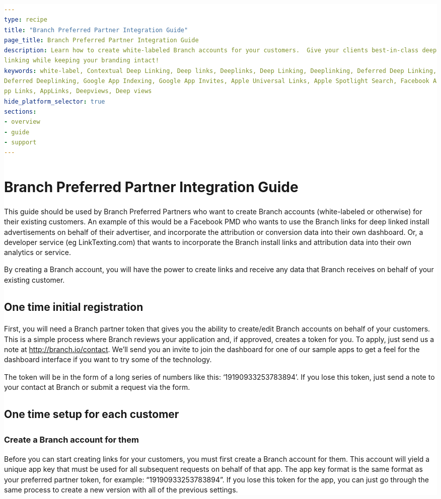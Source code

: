 ```yaml
---
type: recipe
title: "Branch Preferred Partner Integration Guide"
page_title: Branch Preferred Partner Integration Guide
description: Learn how to create white-labeled Branch accounts for your customers.  Give your clients best-in-class deep linking while keeping your branding intact! 
keywords: white-label, Contextual Deep Linking, Deep links, Deeplinks, Deep Linking, Deeplinking, Deferred Deep Linking, Deferred Deeplinking, Google App Indexing, Google App Invites, Apple Universal Links, Apple Spotlight Search, Facebook App Links, AppLinks, Deepviews, Deep views
hide_platform_selector: true
sections:
- overview
- guide
- support
---
```


Branch Preferred Partner Integration Guide
=========================

This guide should be used by Branch Preferred Partners who want to create Branch accounts (white-labeled or otherwise) for their existing customers. An example of this would be a Facebook PMD who wants to use the Branch links for deep linked install advertisements on behalf of their advertiser, and incorporate the attribution or conversion data into their own dashboard. Or, a developer service (eg LinkTexting.com) that wants to incorporate the Branch install links and attribution data into their own analytics or service. 

By creating a Branch account, you will have the power to create links and receive any data that Branch receives on behalf of your existing customer.

## One time initial registration

First, you will need a Branch partner token that gives you the ability to create/edit Branch accounts on behalf of your customers. This is a simple process where Branch reviews your application and, if approved, creates a token for you. To apply, just send us a note at http://branch.io/contact. We’ll send you an invite to join the dashboard for one of our sample apps to get a feel for the dashboard interface if you want to try some of the technology. 

The token will be in the form of a long series of numbers like this: ‘19190933253783894’. If you lose this token, just send a note to your contact at Branch or submit a request via the form. 

## One time setup for each customer

### Create a Branch account for them

Before you can start creating links for your customers, you must first create a Branch account for them. This account will yield a unique app key that must be used for all subsequent requests on behalf of that app. The app key format is the same format as your preferred partner token, for example: “19190933253783894”. If you lose this token for the app, you can just go through the same process to create a new version with all of the previous settings.

